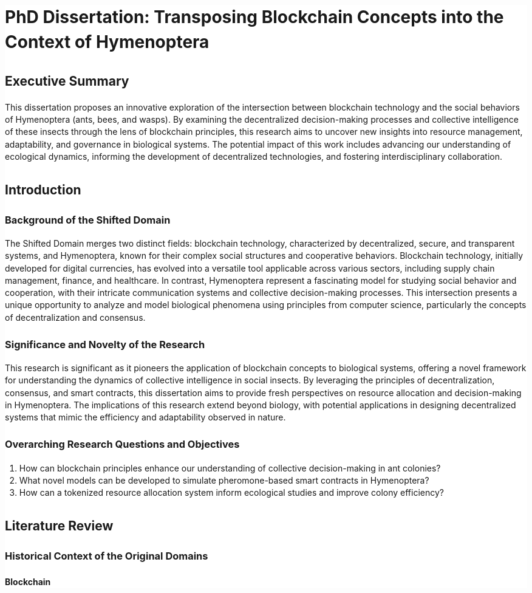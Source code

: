 # PhD Dissertation: Transposing Blockchain Concepts into the Context of Hymenoptera

## Executive Summary

This dissertation proposes an innovative exploration of the intersection between blockchain technology and the social behaviors of Hymenoptera (ants, bees, and wasps). By examining the decentralized decision-making processes and collective intelligence of these insects through the lens of blockchain principles, this research aims to uncover new insights into resource management, adaptability, and governance in biological systems. The potential impact of this work includes advancing our understanding of ecological dynamics, informing the development of decentralized technologies, and fostering interdisciplinary collaboration.

## Introduction

### Background of the Shifted Domain

The Shifted Domain merges two distinct fields: blockchain technology, characterized by decentralized, secure, and transparent systems, and Hymenoptera, known for their complex social structures and cooperative behaviors. Blockchain technology, initially developed for digital currencies, has evolved into a versatile tool applicable across various sectors, including supply chain management, finance, and healthcare. In contrast, Hymenoptera represent a fascinating model for studying social behavior and cooperation, with their intricate communication systems and collective decision-making processes. This intersection presents a unique opportunity to analyze and model biological phenomena using principles from computer science, particularly the concepts of decentralization and consensus.

### Significance and Novelty of the Research

This research is significant as it pioneers the application of blockchain concepts to biological systems, offering a novel framework for understanding the dynamics of collective intelligence in social insects. By leveraging the principles of decentralization, consensus, and smart contracts, this dissertation aims to provide fresh perspectives on resource allocation and decision-making in Hymenoptera. The implications of this research extend beyond biology, with potential applications in designing decentralized systems that mimic the efficiency and adaptability observed in nature.

### Overarching Research Questions and Objectives

1. How can blockchain principles enhance our understanding of collective decision-making in ant colonies?
2. What novel models can be developed to simulate pheromone-based smart contracts in Hymenoptera?
3. How can a tokenized resource allocation system inform ecological studies and improve colony efficiency?

## Literature Review

### Historical Context of the Original Domains

#### Blockchain
